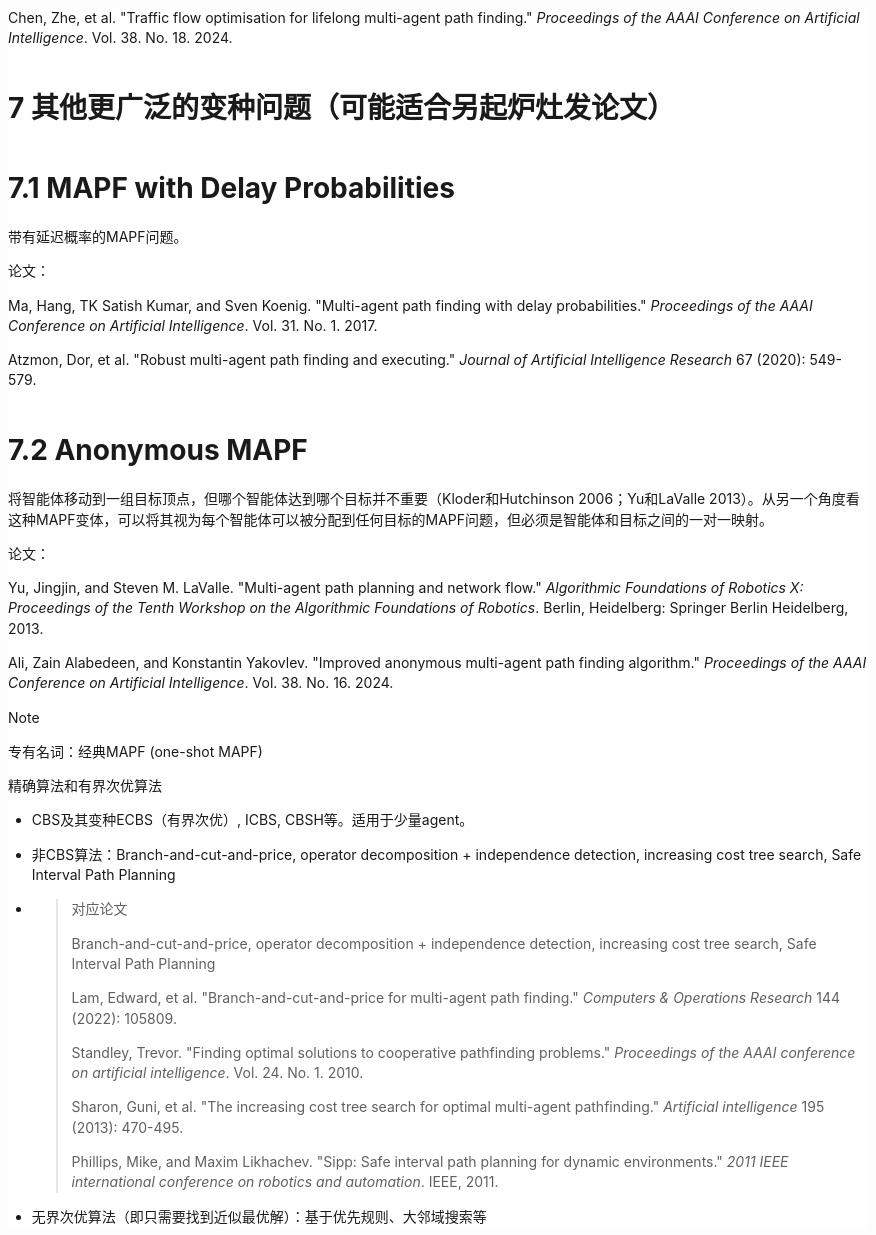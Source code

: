 Chen, Zhe, et al. "Traffic flow optimisation for lifelong multi-agent path finding." *Proceedings of the AAAI Conference on Artificial Intelligence*. Vol. 38. No. 18. 2024.



# 7 其他更广泛的变种问题（可能适合另起炉灶发论文）

# 7.1 MAPF with Delay Probabilities

带有延迟概率的MAPF问题。

论文：

Ma, Hang, TK Satish Kumar, and Sven Koenig. "Multi-agent path finding with delay probabilities." *Proceedings of the AAAI Conference on Artificial Intelligence*. Vol. 31. No. 1. 2017.

Atzmon, Dor, et al. "Robust multi-agent path finding and executing." *Journal of Artificial Intelligence Research* 67 (2020): 549-579.

# 7.2 Anonymous MAPF

将智能体移动到一组目标顶点，但哪个智能体达到哪个目标并不重要（Kloder和Hutchinson 2006；Yu和LaValle 2013）。从另一个角度看这种MAPF变体，可以将其视为每个智能体可以被分配到任何目标的MAPF问题，但必须是智能体和目标之间的一对一映射。

论文：

Yu, Jingjin, and Steven M. LaValle. "Multi-agent path planning and network flow." *Algorithmic Foundations of Robotics X: Proceedings of the Tenth Workshop on the Algorithmic Foundations of Robotics*. Berlin, Heidelberg: Springer Berlin Heidelberg, 2013.

Ali, Zain Alabedeen, and Konstantin Yakovlev. "Improved anonymous multi-agent path finding algorithm." *Proceedings of the AAAI Conference on Artificial Intelligence*. Vol. 38. No. 16. 2024.



> [!NOTE]
>
> 专有名词：经典MAPF (one-shot MAPF)
>
> 精确算法和有界次优算法
>
> - CBS及其变种ECBS（有界次优）, ICBS, CBSH等。适用于少量agent。
>
> - 非CBS算法：Branch-and-cut-and-price, operator decomposition + independence detection, increasing cost tree search, Safe Interval Path Planning
>
> - > 对应论文
>   >
>   > Branch-and-cut-and-price, operator decomposition + independence detection, increasing cost tree search, Safe Interval Path Planning
>   >
>   > Lam, Edward, et al. "Branch-and-cut-and-price for multi-agent path finding." *Computers & Operations Research* 144 (2022): 105809.
>   >
>   > Standley, Trevor. "Finding optimal solutions to cooperative pathfinding problems." *Proceedings of the AAAI conference on artificial intelligence*. Vol. 24. No. 1. 2010.
>   >
>   > Sharon, Guni, et al. "The increasing cost tree search for optimal multi-agent pathfinding." *Artificial intelligence* 195 (2013): 470-495.
>   >
>   > Phillips, Mike, and Maxim Likhachev. "Sipp: Safe interval path planning for dynamic environments." *2011 IEEE international conference on robotics and automation*. IEEE, 2011.
>
> - 无界次优算法（即只需要找到近似最优解）：基于优先规则、大邻域搜索等